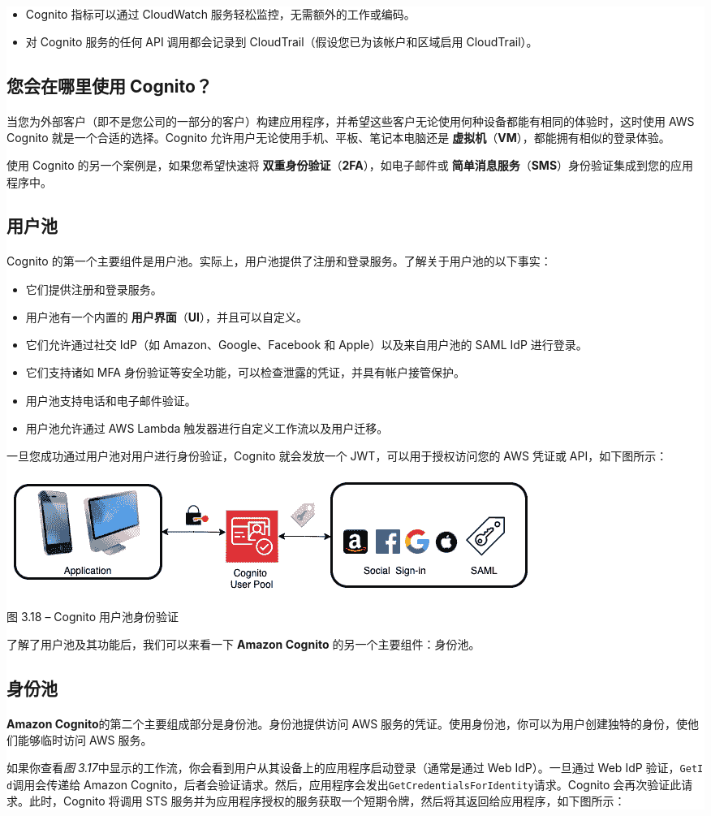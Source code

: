 +   Cognito 指标可以通过 CloudWatch 服务轻松监控，无需额外的工作或编码。

+   对 Cognito 服务的任何 API 调用都会记录到 CloudTrail（假设您已为该帐户和区域启用 CloudTrail）。

## 您会在哪里使用 Cognito？

当您为外部客户（即不是您公司的一部分的客户）构建应用程序，并希望这些客户无论使用何种设备都能有相同的体验时，这时使用 AWS Cognito 就是一个合适的选择。Cognito 允许用户无论使用手机、平板、笔记本电脑还是 **虚拟机**（**VM**），都能拥有相似的登录体验。

使用 Cognito 的另一个案例是，如果您希望快速将 **双重身份验证**（**2FA**），如电子邮件或 **简单消息服务**（**SMS**）身份验证集成到您的应用程序中。

## 用户池

Cognito 的第一个主要组件是用户池。实际上，用户池提供了注册和登录服务。了解关于用户池的以下事实：

+   它们提供注册和登录服务。

+   用户池有一个内置的 **用户界面**（**UI**），并且可以自定义。

+   它们允许通过社交 IdP（如 Amazon、Google、Facebook 和 Apple）以及来自用户池的 SAML IdP 进行登录。

+   它们支持诸如 MFA 身份验证等安全功能，可以检查泄露的凭证，并具有帐户接管保护。

+   用户池支持电话和电子邮件验证。

+   用户池允许通过 AWS Lambda 触发器进行自定义工作流以及用户迁移。

一旦您成功通过用户池对用户进行身份验证，Cognito 就会发放一个 JWT，可以用于授权访问您的 AWS 凭证或 API，如下图所示：

![图 3.18 – Cognito 用户池身份验证](img/Figure_3.18_B17405.jpg)

图 3.18 – Cognito 用户池身份验证

了解了用户池及其功能后，我们可以来看一下 **Amazon Cognito** 的另一个主要组件：身份池。

## 身份池

**Amazon Cognito**的第二个主要组成部分是身份池。身份池提供访问 AWS 服务的凭证。使用身份池，你可以为用户创建独特的身份，使他们能够临时访问 AWS 服务。

如果你查看*图 3.17*中显示的工作流，你会看到用户从其设备上的应用程序启动登录（通常是通过 Web IdP）。一旦通过 Web IdP 验证，`GetId`调用会传递给 Amazon Cognito，后者会验证请求。然后，应用程序会发出`GetCredentialsForIdentity`请求。Cognito 会再次验证此请求。此时，Cognito 将调用 STS 服务并为应用程序授权的服务获取一个短期令牌，然后将其返回给应用程序，如下图所示：
